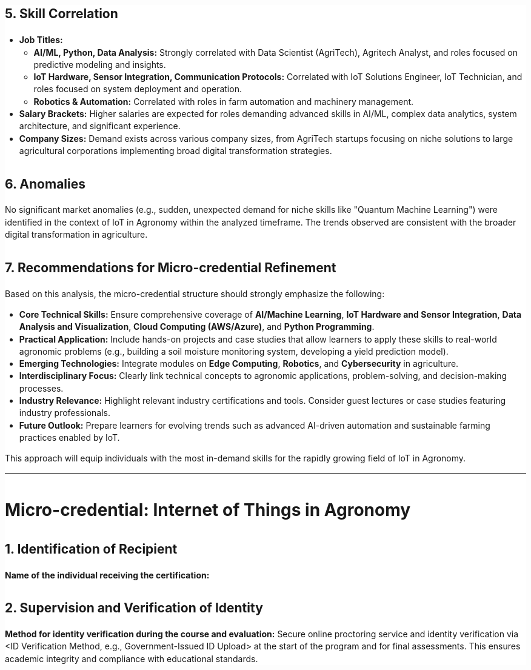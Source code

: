 ## 5. Skill Correlation

*   **Job Titles:**
    *   **AI/ML, Python, Data Analysis:** Strongly correlated with Data Scientist (AgriTech), Agritech Analyst, and roles focused on predictive modeling and insights.
    *   **IoT Hardware, Sensor Integration, Communication Protocols:** Correlated with IoT Solutions Engineer, IoT Technician, and roles focused on system deployment and operation.
    *   **Robotics & Automation:** Correlated with roles in farm automation and machinery management.
*   **Salary Brackets:** Higher salaries are expected for roles demanding advanced skills in AI/ML, complex data analytics, system architecture, and significant experience.
*   **Company Sizes:** Demand exists across various company sizes, from AgriTech startups focusing on niche solutions to large agricultural corporations implementing broad digital transformation strategies.

## 6. Anomalies

No significant market anomalies (e.g., sudden, unexpected demand for niche skills like "Quantum Machine Learning") were identified in the context of IoT in Agronomy within the analyzed timeframe. The trends observed are consistent with the broader digital transformation in agriculture.

## 7. Recommendations for Micro-credential Refinement

Based on this analysis, the micro-credential structure should strongly emphasize the following:

*   **Core Technical Skills:** Ensure comprehensive coverage of **AI/Machine Learning**, **IoT Hardware and Sensor Integration**, **Data Analysis and Visualization**, **Cloud Computing (AWS/Azure)**, and **Python Programming**.
*   **Practical Application:** Include hands-on projects and case studies that allow learners to apply these skills to real-world agronomic problems (e.g., building a soil moisture monitoring system, developing a yield prediction model).
*   **Emerging Technologies:** Integrate modules on **Edge Computing**, **Robotics**, and **Cybersecurity** in agriculture.
*   **Interdisciplinary Focus:** Clearly link technical concepts to agronomic applications, problem-solving, and decision-making processes.
*   **Industry Relevance:** Highlight relevant industry certifications and tools. Consider guest lectures or case studies featuring industry professionals.
*   **Future Outlook:** Prepare learners for evolving trends such as advanced AI-driven automation and sustainable farming practices enabled by IoT.

This approach will equip individuals with the most in-demand skills for the rapidly growing field of IoT in Agronomy.

----------

# Micro-credential: Internet of Things in Agronomy

## 1. Identification of Recipient
**Name of the individual receiving the certification:** <Name of Individual>

## 2. Supervision and Verification of Identity
**Method for identity verification during the course and evaluation:** Secure online proctoring service and identity verification via <ID Verification Method, e.g., Government-Issued ID Upload> at the start of the program and for final assessments. This ensures academic integrity and compliance with educational standards.
